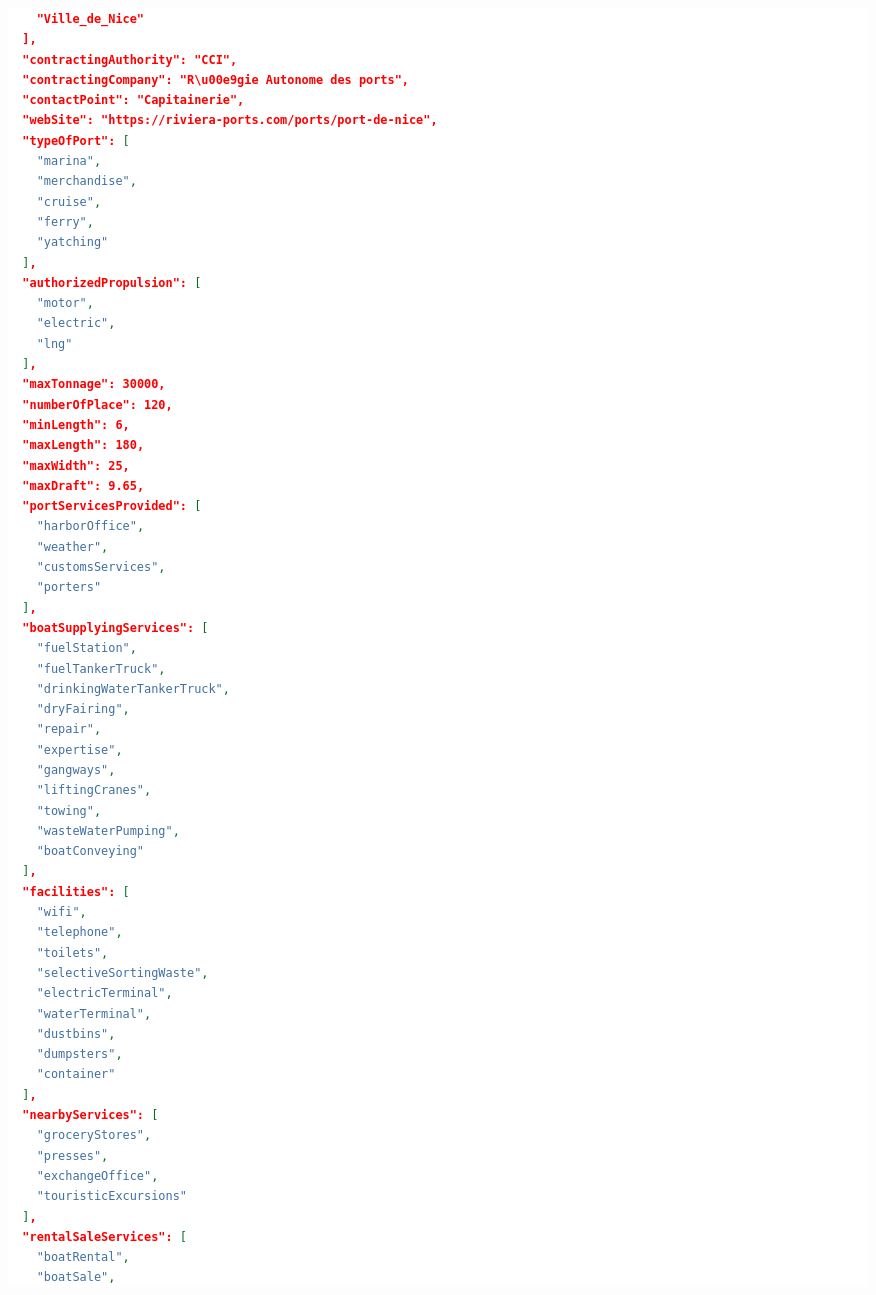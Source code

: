 ```json  
    "Ville_de_Nice"  
  ],  
  "contractingAuthority": "CCI",  
  "contractingCompany": "R\u00e9gie Autonome des ports",  
  "contactPoint": "Capitainerie",  
  "webSite": "https://riviera-ports.com/ports/port-de-nice",  
  "typeOfPort": [  
    "marina",  
    "merchandise",  
    "cruise",  
    "ferry",  
    "yatching"  
  ],  
  "authorizedPropulsion": [  
    "motor",  
    "electric",  
    "lng"  
  ],  
  "maxTonnage": 30000,  
  "numberOfPlace": 120,  
  "minLength": 6,  
  "maxLength": 180,  
  "maxWidth": 25,  
  "maxDraft": 9.65,  
  "portServicesProvided": [  
    "harborOffice",  
    "weather",  
    "customsServices",  
    "porters"  
  ],  
  "boatSupplyingServices": [  
    "fuelStation",  
    "fuelTankerTruck",  
    "drinkingWaterTankerTruck",  
    "dryFairing",  
    "repair",  
    "expertise",  
    "gangways",  
    "liftingCranes",  
    "towing",  
    "wasteWaterPumping",  
    "boatConveying"  
  ],  
  "facilities": [  
    "wifi",  
    "telephone",  
    "toilets",  
    "selectiveSortingWaste",  
    "electricTerminal",  
    "waterTerminal",  
    "dustbins",  
    "dumpsters",  
    "container"  
  ],  
  "nearbyServices": [  
    "groceryStores",  
    "presses",  
    "exchangeOffice",  
    "touristicExcursions"  
  ],  
  "rentalSaleServices": [  
    "boatRental",  
    "boatSale",  
```